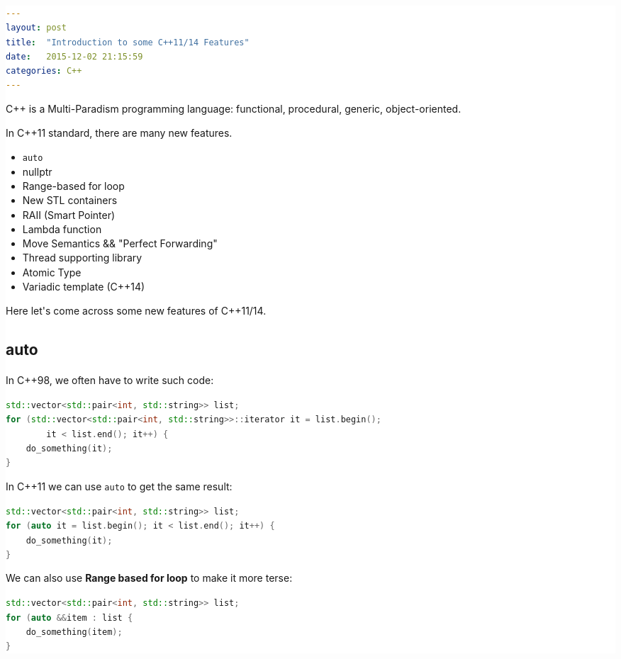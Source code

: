 ```yaml
---
layout: post
title:  "Introduction to some C++11/14 Features"
date:   2015-12-02 21:15:59
categories: C++
---
```


C++ is a Multi-Paradism programming language: functional, procedural, generic, object-oriented.

In C++11 standard, there are many new features.

- `auto`
- nullptr
- Range-based for loop
- New STL containers
- RAII (Smart Pointer)
- Lambda function
- Move Semantics && "Perfect Forwarding"
- Thread supporting library
- Atomic Type
- Variadic template (C++14)

Here let's come across some new features of C++11/14.

## auto

In C++98, we often have to write such code:

```cpp
std::vector<std::pair<int, std::string>> list;
for (std::vector<std::pair<int, std::string>>::iterator it = list.begin();
        it < list.end(); it++) {
    do_something(it);
}
```

In C++11 we can use `auto` to get the same result:

```cpp
std::vector<std::pair<int, std::string>> list;
for (auto it = list.begin(); it < list.end(); it++) {
    do_something(it);
}
```

We can also use **Range based for loop** to make it more terse:

```cpp
std::vector<std::pair<int, std::string>> list;
for (auto &&item : list {
    do_something(item);
}
```
